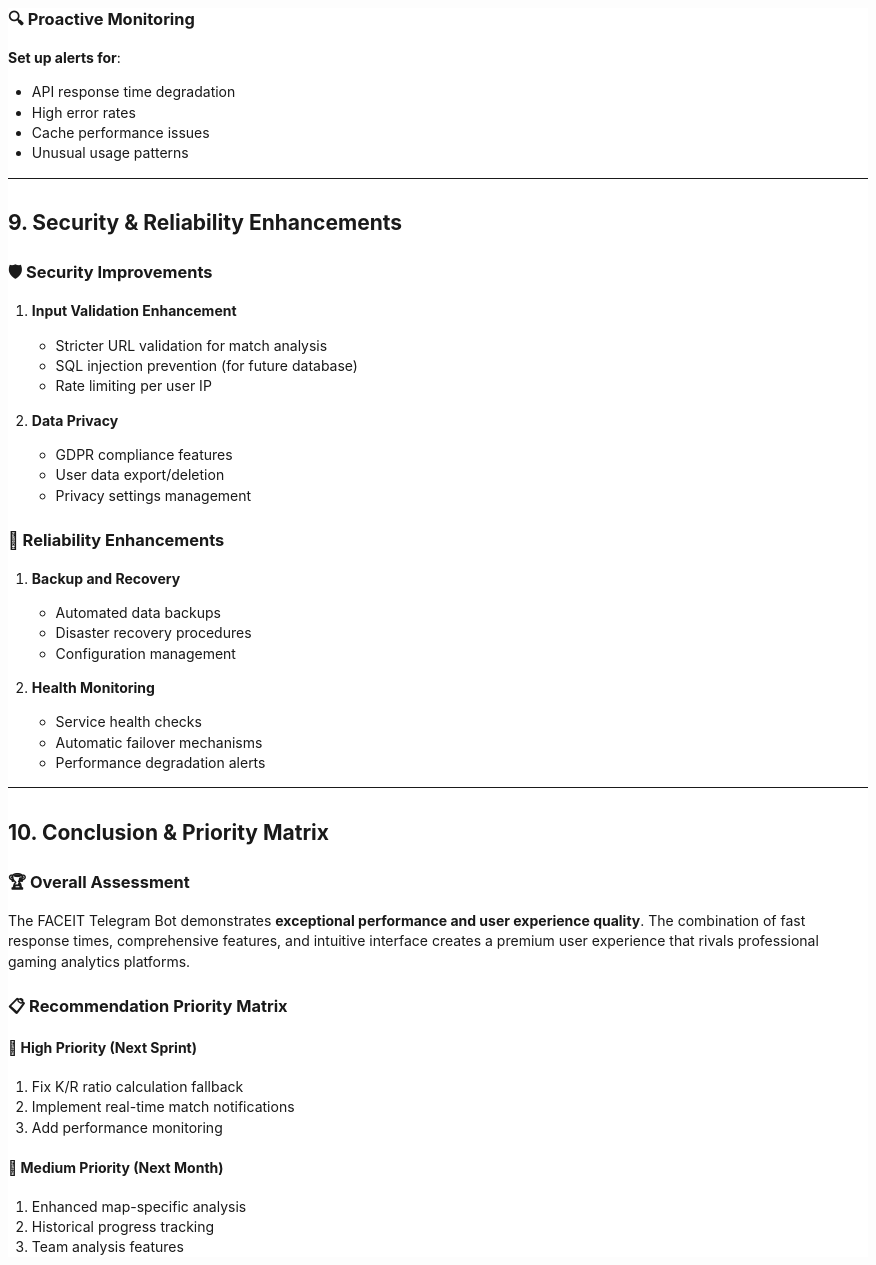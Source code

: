 ### 🔍 Proactive Monitoring
**Set up alerts for**:
- API response time degradation
- High error rates
- Cache performance issues
- Unusual usage patterns

---

## 9. Security & Reliability Enhancements

### 🛡️ Security Improvements
1. **Input Validation Enhancement**
   - Stricter URL validation for match analysis
   - SQL injection prevention (for future database)
   - Rate limiting per user IP

2. **Data Privacy**
   - GDPR compliance features
   - User data export/deletion
   - Privacy settings management

### 🔐 Reliability Enhancements
1. **Backup and Recovery**
   - Automated data backups
   - Disaster recovery procedures
   - Configuration management

2. **Health Monitoring**
   - Service health checks
   - Automatic failover mechanisms
   - Performance degradation alerts

---

## 10. Conclusion & Priority Matrix

### 🏆 Overall Assessment
The FACEIT Telegram Bot demonstrates **exceptional performance and user experience quality**. The combination of fast response times, comprehensive features, and intuitive interface creates a premium user experience that rivals professional gaming analytics platforms.

### 📋 Recommendation Priority Matrix

#### 🚀 High Priority (Next Sprint)
1. Fix K/R ratio calculation fallback
2. Implement real-time match notifications
3. Add performance monitoring

#### 🎯 Medium Priority (Next Month)
1. Enhanced map-specific analysis
2. Historical progress tracking
3. Team analysis features
